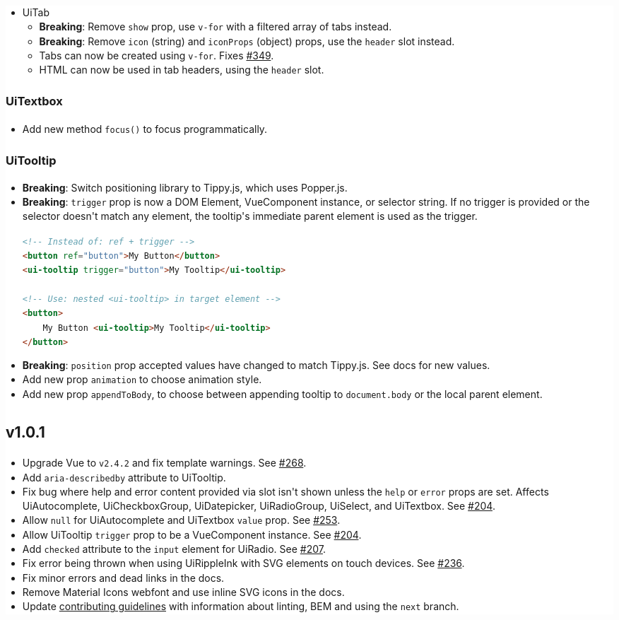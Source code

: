 - UiTab
    - **Breaking**: Remove `show` prop, use `v-for` with a filtered array of tabs instead.
    - **Breaking**: Remove `icon` (string) and `iconProps` (object) props, use the `header` slot instead.
    - Tabs can now be created using `v-for`. Fixes [#349](https://github.com/JosephusPaye/Keen-UI/issues/349).
    - HTML can now be used in tab headers, using the `header` slot.

### UiTextbox

- Add new method `focus()` to focus programmatically.

### UiTooltip

- **Breaking**: Switch positioning library to Tippy.js, which uses Popper.js.
- **Breaking**: `trigger` prop is now a DOM Element, VueComponent instance,  or selector string. If no trigger is provided or the selector doesn't match any element, the tooltip's immediate parent element is used as the trigger.
    ```html
    <!-- Instead of: ref + trigger -->
    <button ref="button">My Button</button>
    <ui-tooltip trigger="button">My Tooltip</ui-tooltip>

    <!-- Use: nested <ui-tooltip> in target element -->
    <button>
        My Button <ui-tooltip>My Tooltip</ui-tooltip>
    </button>
    ```
- **Breaking**: `position` prop accepted values have changed to match Tippy.js. See docs for new values.
- Add new prop `animation` to choose animation style.
- Add new prop `appendToBody`, to choose between appending tooltip to `document.body` or the local parent element.

## v1.0.1

* Upgrade Vue to `v2.4.2` and fix template warnings. See [#268](https://github.com/JosephusPaye/Keen-UI/issues/268).
* Add `aria-describedby` attribute to UiTooltip.
* Fix bug where help and error content provided via slot isn't shown unless the `help` or `error` props are set. Affects UiAutocomplete, UiCheckboxGroup, UiDatepicker, UiRadioGroup, UiSelect, and UiTextbox. See [#204](https://github.com/JosephusPaye/Keen-UI/issues/301).
* Allow `null` for UiAutocomplete and UiTextbox `value` prop. See [#253](https://github.com/JosephusPaye/Keen-UI/issues/253).
* Allow UiTooltip `trigger` prop to be a VueComponent instance. See [#204](https://github.com/JosephusPaye/Keen-UI/issues/204).
* Add `checked` attribute to the `input` element for UiRadio. See [#207](https://github.com/JosephusPaye/Keen-UI/issues/207).
* Fix error being thrown when using UiRippleInk with SVG elements on touch devices. See [#236](https://github.com/JosephusPaye/Keen-UI/issues/236).
* Fix minor errors and dead links in the docs.
* Remove Material Icons webfont and use inline SVG icons in the docs.
* Update [contributing guidelines](https://github.com/JosephusPaye/Keen-UI/blob/v1.0.1/CONTRIBUTING.md) with information about linting, BEM and using the `next` branch.
